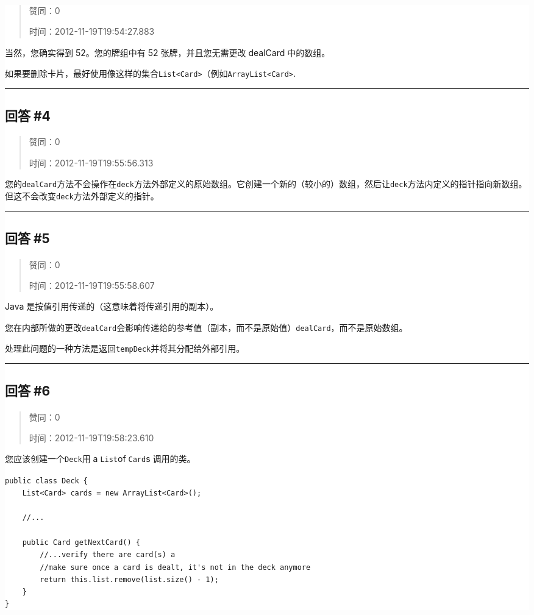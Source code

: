 > 赞同：0
> 
> 时间：2012-11-19T19:54:27.883

当然，您确实得到 52。您的牌组中有 52 张牌，并且您无需更改 dealCard 中的数组。

如果要删除卡片，最好使用像这样的集合`List<Card>`（例如`ArrayList<Card>`.

* * *

## 回答 #4

> 赞同：0
> 
> 时间：2012-11-19T19:55:56.313

您的`dealCard`方法不会操作在`deck`方法外部定义的原始数组。它创建一个新的（较小的）数组，然后让`deck`方法内定义的指针指向新数组。但这不会改变`deck`方法外部定义的指针。

* * *

## 回答 #5

> 赞同：0
> 
> 时间：2012-11-19T19:55:58.607

Java 是按值引用传递的（这意味着将传递引用的副本）。

您在内部所做的更改`dealCard`会影响传递给的参考值（副本，而不是原始值）`dealCard`，而不是原始数组。

处理此问题的一种方法是返回`tempDeck`并将其分配给外部引用。

* * *

## 回答 #6

> 赞同：0
> 
> 时间：2012-11-19T19:58:23.610

您应该创建一个`Deck`用 a `List`of `Card`s 调用的类。

```
public class Deck {
    List<Card> cards = new ArrayList<Card>();

    //...

    public Card getNextCard() {
        //...verify there are card(s) a 
        //make sure once a card is dealt, it's not in the deck anymore
        return this.list.remove(list.size() - 1); 
    }
} 
```
